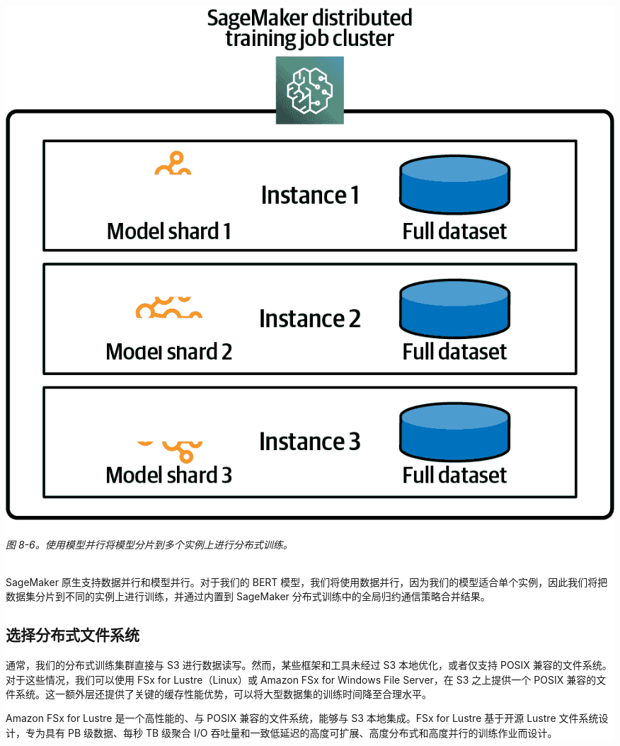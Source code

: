 ![](img/dsaw_0806.png)

###### 图 8-6。使用模型并行将模型分片到多个实例上进行分布式训练。

SageMaker 原生支持数据并行和模型并行。对于我们的 BERT 模型，我们将使用数据并行，因为我们的模型适合单个实例，因此我们将把数据集分片到不同的实例上进行训练，并通过内置到 SageMaker 分布式训练中的全局归约通信策略合并结果。

## 选择分布式文件系统

通常，我们的分布式训练集群直接与 S3 进行数据读写。然而，某些框架和工具未经过 S3 本地优化，或者仅支持 POSIX 兼容的文件系统。对于这些情况，我们可以使用 FSx for Lustre（Linux）或 Amazon FSx for Windows File Server，在 S3 之上提供一个 POSIX 兼容的文件系统。这一额外层还提供了关键的缓存性能优势，可以将大型数据集的训练时间降至合理水平。

Amazon FSx for Lustre 是一个高性能的、与 POSIX 兼容的文件系统，能够与 S3 本地集成。FSx for Lustre 基于开源 Lustre 文件系统设计，专为具有 PB 级数据、每秒 TB 级聚合 I/O 吞吐量和一致低延迟的高度可扩展、高度分布式和高度并行的训练作业而设计。
